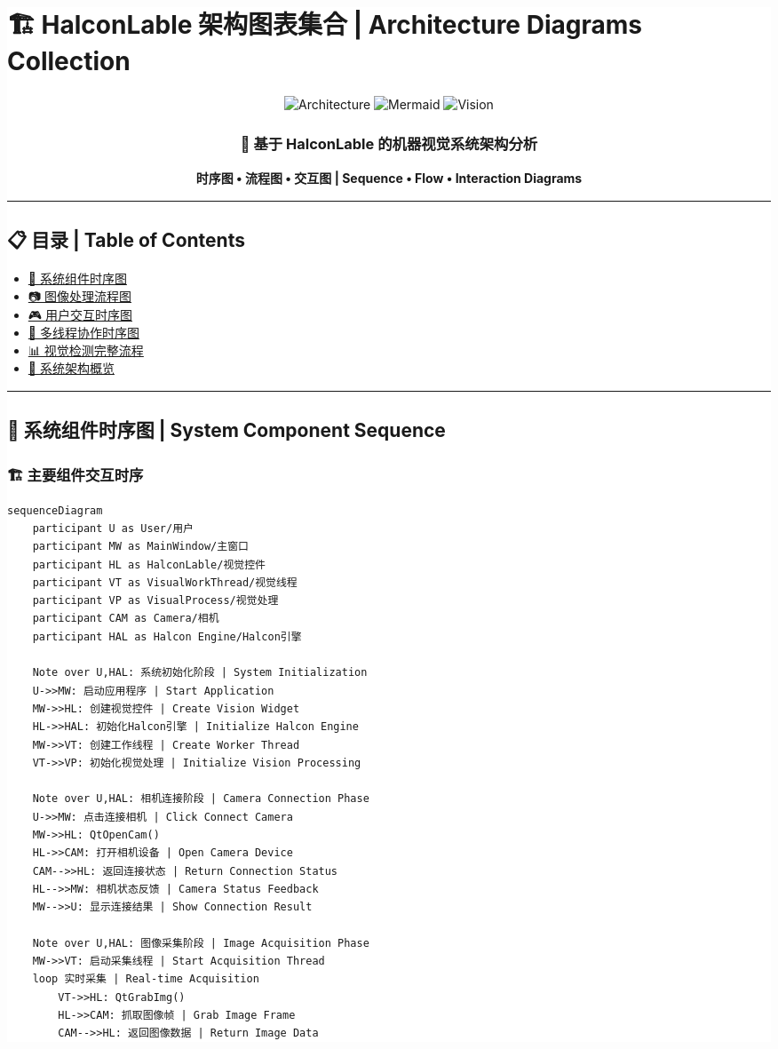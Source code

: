 # 🏗️ HalconLable 架构图表集合 | Architecture Diagrams Collection

<div align="center">

![Architecture](https://img.shields.io/badge/Architecture-Diagrams-2196F3?style=for-the-badge&logo=sitemap&logoColor=white)
![Mermaid](https://img.shields.io/badge/Mermaid-Diagrams-FF6B35?style=for-the-badge&logo=mermaid&logoColor=white)
![Vision](https://img.shields.io/badge/Machine-Vision-4CAF50?style=for-the-badge&logo=eye&logoColor=white)

### 🎯 基于 HalconLable 的机器视觉系统架构分析

**时序图 • 流程图 • 交互图 | Sequence • Flow • Interaction Diagrams**

</div>

---

## 📋 目录 | Table of Contents

- [🔄 系统组件时序图](#-系统组件时序图--system-component-sequence)
- [📷 图像处理流程图](#-图像处理流程图--image-processing-flowchart)
- [🎮 用户交互时序图](#-用户交互时序图--user-interaction-sequence)
- [🧵 多线程协作时序图](#-多线程协作时序图--multi-thread-collaboration)
- [📊 视觉检测完整流程](#-视觉检测完整流程--complete-vision-detection-flow)
- [🔧 系统架构概览](#-系统架构概览--system-architecture-overview)

---

## 🔄 系统组件时序图 | System Component Sequence

### 🏗️ 主要组件交互时序

```mermaid
sequenceDiagram
    participant U as User/用户
    participant MW as MainWindow/主窗口
    participant HL as HalconLable/视觉控件
    participant VT as VisualWorkThread/视觉线程
    participant VP as VisualProcess/视觉处理
    participant CAM as Camera/相机
    participant HAL as Halcon Engine/Halcon引擎

    Note over U,HAL: 系统初始化阶段 | System Initialization
    U->>MW: 启动应用程序 | Start Application
    MW->>HL: 创建视觉控件 | Create Vision Widget
    HL->>HAL: 初始化Halcon引擎 | Initialize Halcon Engine
    MW->>VT: 创建工作线程 | Create Worker Thread
    VT->>VP: 初始化视觉处理 | Initialize Vision Processing

    Note over U,HAL: 相机连接阶段 | Camera Connection Phase
    U->>MW: 点击连接相机 | Click Connect Camera
    MW->>HL: QtOpenCam()
    HL->>CAM: 打开相机设备 | Open Camera Device
    CAM-->>HL: 返回连接状态 | Return Connection Status
    HL-->>MW: 相机状态反馈 | Camera Status Feedback
    MW-->>U: 显示连接结果 | Show Connection Result

    Note over U,HAL: 图像采集阶段 | Image Acquisition Phase
    MW->>VT: 启动采集线程 | Start Acquisition Thread
    loop 实时采集 | Real-time Acquisition
        VT->>HL: QtGrabImg()
        HL->>CAM: 抓取图像帧 | Grab Image Frame
        CAM-->>HL: 返回图像数据 | Return Image Data
```